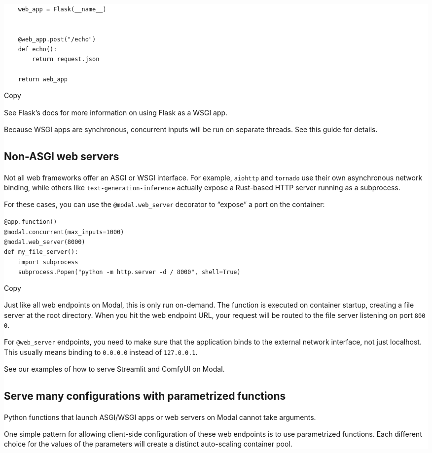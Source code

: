         web_app = Flask(__name__)
    
    
        @web_app.post("/echo")
        def echo():
            return request.json
    
        return web_app

Copy

See Flask’s docs for more information on using Flask as a WSGI app.

Because WSGI apps are synchronous, concurrent inputs will be run on separate
threads. See this guide for details.

## Non-ASGI web servers

Not all web frameworks offer an ASGI or WSGI interface. For example, `aiohttp`
and `tornado` use their own asynchronous network binding, while others like
`text-generation-inference` actually expose a Rust-based HTTP server running
as a subprocess.

For these cases, you can use the `@modal.web_server` decorator to “expose” a
port on the container:

    
    
    @app.function()
    @modal.concurrent(max_inputs=1000)
    @modal.web_server(8000)
    def my_file_server():
        import subprocess
        subprocess.Popen("python -m http.server -d / 8000", shell=True)

Copy

Just like all web endpoints on Modal, this is only run on-demand. The function
is executed on container startup, creating a file server at the root
directory. When you hit the web endpoint URL, your request will be routed to
the file server listening on port `8000`.

For `@web_server` endpoints, you need to make sure that the application binds
to the external network interface, not just localhost. This usually means
binding to `0.0.0.0` instead of `127.0.0.1`.

See our examples of how to serve Streamlit and ComfyUI on Modal.

## Serve many configurations with parametrized functions

Python functions that launch ASGI/WSGI apps or web servers on Modal cannot
take arguments.

One simple pattern for allowing client-side configuration of these web
endpoints is to use parametrized functions. Each different choice for the
values of the parameters will create a distinct auto-scaling container pool.

    